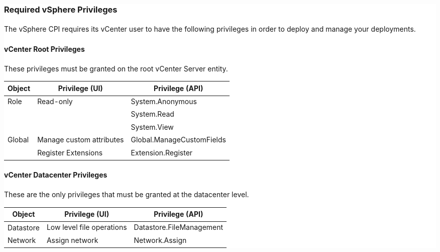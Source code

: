 ### Required vSphere Privileges



The vSphere CPI requires its vCenter user to have the following privileges in order to deploy and manage your deployments.

#### vCenter Root Privileges

These privileges must be granted on the root vCenter Server entity.

<table id="vcenter-root-privileges">
  <thead>
    <tr>
      <th>Object</th><th>Privilege (UI)</th><th>Privilege (API)</th>
    </tr>
  </thead>
  <tbody>
    <tr>
      <td rowspan="4">Role</td>
    </tr>
    <tr><td>Read-only</td><td>System.Anonymous</td></tr>
    <tr><td></td><td>System.Read</td></tr>
    <tr><td></td><td>System.View</td></tr>
    <tr>
      <td rowspan="3">Global</td>
    </tr>
    <tr><td>Manage custom attributes</td><td>Global.ManageCustomFields</td></tr>
    <tr><td>Register Extensions</td><td>Extension.Register</td></tr>
  </tbody>
</table>

#### vCenter Datacenter Privileges

These are the only privileges that must be granted at the datacenter level. 

<table id="vcenter-datacenter-privileges">
  <thead>
    <tr>
      <th>Object</th><th>Privilege (UI)</th><th>Privilege (API)</th>
    </tr>
  </thead>
  <tbody>
    <tr>
      <td rowspan="2">Datastore</td>
    </tr>
    <tr><td>Low level file operations</td><td>Datastore.FileManagement</td></tr>
    <tr>
      <td rowspan="2">Network</td>
    </tr>
    <tr><td>Assign network</td><td>Network.Assign</td></tr>
  </tbody>
</table>
